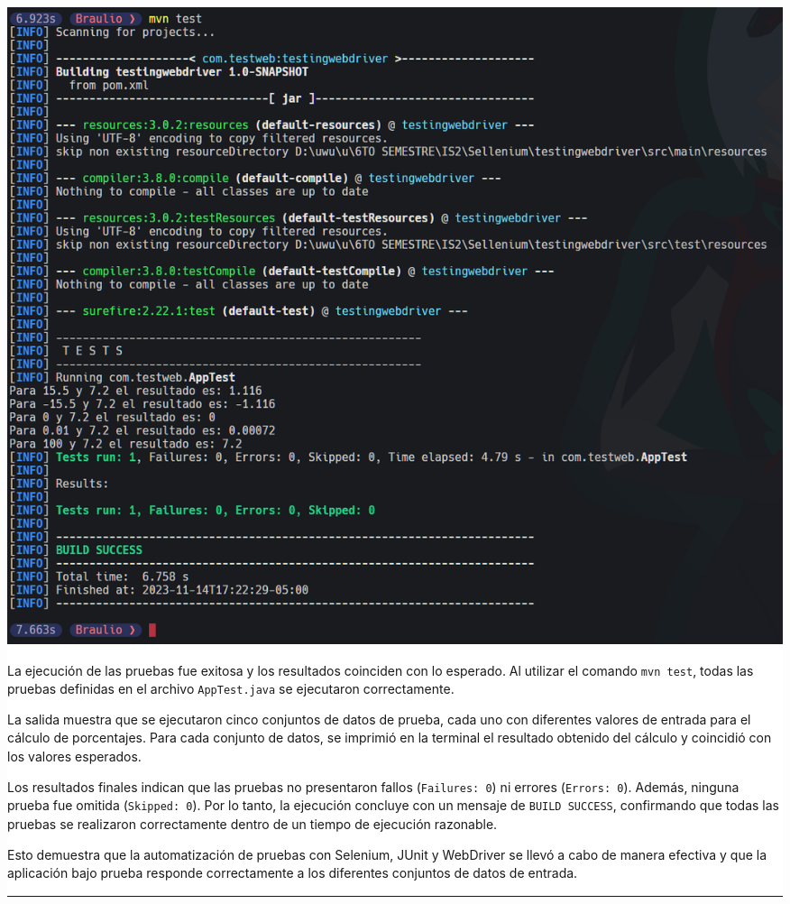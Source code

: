 ![Compile Test](/img/compile_Test.png)

La ejecución de las pruebas fue exitosa y los resultados coinciden con lo esperado. Al utilizar el comando `mvn test`, todas las pruebas definidas en el archivo `AppTest.java` se ejecutaron correctamente.

La salida muestra que se ejecutaron cinco conjuntos de datos de prueba, cada uno con diferentes valores de entrada para el cálculo de porcentajes. Para cada conjunto de datos, se imprimió en la terminal el resultado obtenido del cálculo y coincidió con los valores esperados.

Los resultados finales indican que las pruebas no presentaron fallos (`Failures: 0`) ni errores (`Errors: 0`). Además, ninguna prueba fue omitida (`Skipped: 0`). Por lo tanto, la ejecución concluye con un mensaje de `BUILD SUCCESS`, confirmando que todas las pruebas se realizaron correctamente dentro de un tiempo de ejecución razonable.

Esto demuestra que la automatización de pruebas con Selenium, JUnit y WebDriver se llevó a cabo de manera efectiva y que la aplicación bajo prueba responde correctamente a los diferentes conjuntos de datos de entrada.

---